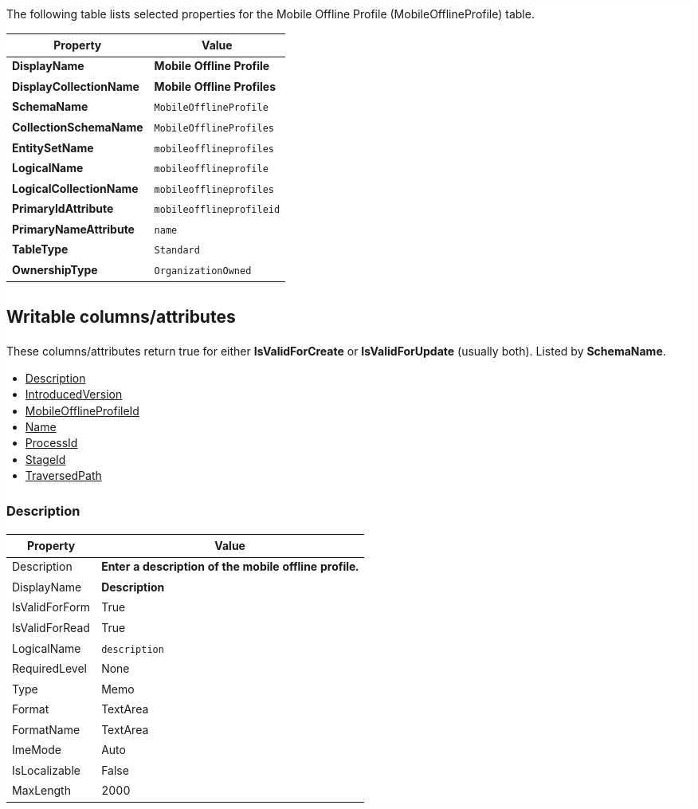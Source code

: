 The following table lists selected properties for the Mobile Offline Profile (MobileOfflineProfile) table.

|Property|Value|
| --- | --- |
| **DisplayName** | **Mobile Offline Profile** |
| **DisplayCollectionName** | **Mobile Offline Profiles** |
| **SchemaName** | `MobileOfflineProfile` |
| **CollectionSchemaName** | `MobileOfflineProfiles` |
| **EntitySetName** | `mobileofflineprofiles`|
| **LogicalName** | `mobileofflineprofile` |
| **LogicalCollectionName** | `mobileofflineprofiles` |
| **PrimaryIdAttribute** | `mobileofflineprofileid` |
| **PrimaryNameAttribute** |`name` |
| **TableType** | `Standard` |
| **OwnershipType** | `OrganizationOwned` |

## Writable columns/attributes

These columns/attributes return true for either **IsValidForCreate** or **IsValidForUpdate** (usually both). Listed by **SchemaName**.

- [Description](#BKMK_Description)
- [IntroducedVersion](#BKMK_IntroducedVersion)
- [MobileOfflineProfileId](#BKMK_MobileOfflineProfileId)
- [Name](#BKMK_Name)
- [ProcessId](#BKMK_ProcessId)
- [StageId](#BKMK_StageId)
- [TraversedPath](#BKMK_TraversedPath)

### <a name="BKMK_Description"></a> Description

|Property|Value|
|---|---|
|Description|**Enter a description of the mobile offline profile.**|
|DisplayName|**Description**|
|IsValidForForm|True|
|IsValidForRead|True|
|LogicalName|`description`|
|RequiredLevel|None|
|Type|Memo|
|Format|TextArea|
|FormatName|TextArea|
|ImeMode|Auto|
|IsLocalizable|False|
|MaxLength|2000|
